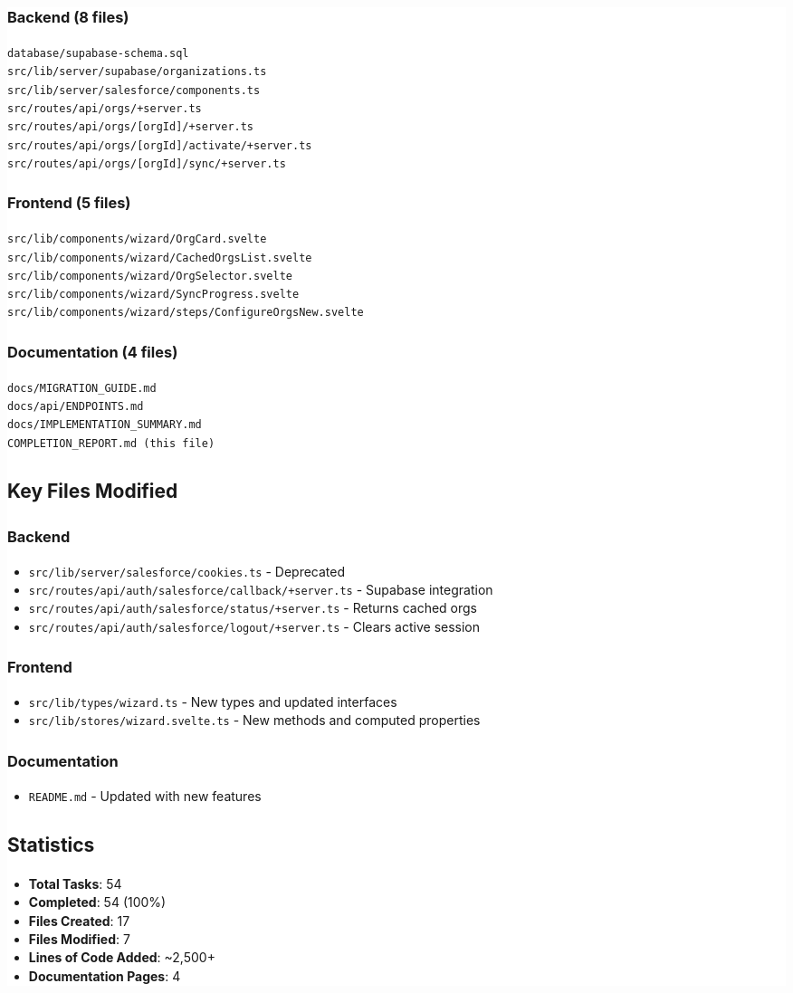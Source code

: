 ### Backend (8 files)
```
database/supabase-schema.sql
src/lib/server/supabase/organizations.ts
src/lib/server/salesforce/components.ts
src/routes/api/orgs/+server.ts
src/routes/api/orgs/[orgId]/+server.ts
src/routes/api/orgs/[orgId]/activate/+server.ts
src/routes/api/orgs/[orgId]/sync/+server.ts
```

### Frontend (5 files)
```
src/lib/components/wizard/OrgCard.svelte
src/lib/components/wizard/CachedOrgsList.svelte
src/lib/components/wizard/OrgSelector.svelte
src/lib/components/wizard/SyncProgress.svelte
src/lib/components/wizard/steps/ConfigureOrgsNew.svelte
```

### Documentation (4 files)
```
docs/MIGRATION_GUIDE.md
docs/api/ENDPOINTS.md
docs/IMPLEMENTATION_SUMMARY.md
COMPLETION_REPORT.md (this file)
```

## Key Files Modified

### Backend
- `src/lib/server/salesforce/cookies.ts` - Deprecated
- `src/routes/api/auth/salesforce/callback/+server.ts` - Supabase integration
- `src/routes/api/auth/salesforce/status/+server.ts` - Returns cached orgs
- `src/routes/api/auth/salesforce/logout/+server.ts` - Clears active session

### Frontend
- `src/lib/types/wizard.ts` - New types and updated interfaces
- `src/lib/stores/wizard.svelte.ts` - New methods and computed properties

### Documentation
- `README.md` - Updated with new features

## Statistics

- **Total Tasks**: 54
- **Completed**: 54 (100%)
- **Files Created**: 17
- **Files Modified**: 7
- **Lines of Code Added**: ~2,500+
- **Documentation Pages**: 4

